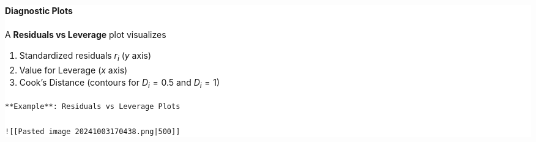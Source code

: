 #### Diagnostic Plots
A **Residuals vs Leverage** plot visualizes
1. Standardized residuals $r_i$ ($y$ axis)
2. Value for Leverage ($x$ axis)
3. Cook’s Distance (contours for $D_i = 0.5$ and $D_i = 1$)

```ad-example
**Example**: Residuals vs Leverage Plots

![[Pasted image 20241003170438.png|500]]
```
